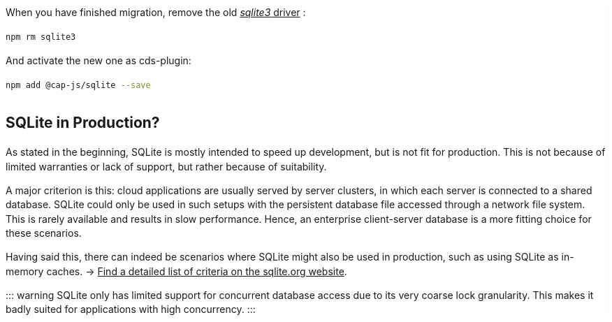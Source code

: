 When you have finished migration, remove the old [*sqlite3* driver](https://www.npmjs.com/package/sqlite3) :

```sh
npm rm sqlite3
```

And activate the new one as cds-plugin:

```sh
npm add @cap-js/sqlite --save
```

</div>

## SQLite in Production?

As stated in the beginning, SQLite is mostly intended to speed up development, but is not fit for production. This is not because of limited warranties or lack of support, but rather because of suitability.

A major criterion is this: cloud applications are usually served by server clusters, in which each server is connected to a shared database. SQLite could only be used in such setups with the persistent database file accessed through a network file system. This is rarely available and results in slow performance. Hence, an enterprise client-server database is a more fitting choice for these scenarios.

Having said this, there can indeed be scenarios where SQLite might also be used in production, such as using SQLite as in-memory caches. → [Find a detailed list of criteria on the sqlite.org website](https://www.sqlite.org/whentouse.html).

::: warning
SQLite only has limited support for concurrent database access due to its very coarse lock granularity. This makes it badly suited for applications with high concurrency.
:::
